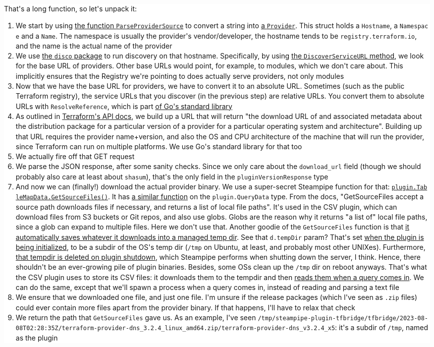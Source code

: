 That's a long function, so let's unpack it:

1. We start by using [the function `ParseProviderSource`](https://pkg.go.dev/github.com/hashicorp/terraform-registry-address#ParseProviderSource) to convert a string into [a `Provider`](https://pkg.go.dev/github.com/hashicorp/terraform-registry-address#Provider). This struct holds a `Hostname`, a `Namespace` and a `Name`. The namespace is usually the provider's vendor/developer, the hostname tends to be `registry.terraform.io`, and the name is the actual name of the provider
2. We use [the `disco` package](https://pkg.go.dev/github.com/hashicorp/terraform-svchost@v0.1.1/disco) to run discovery on that hostname. Specifically, by using [the `DiscoverServiceURL` method](https://pkg.go.dev/github.com/hashicorp/terraform-svchost@v0.1.1/disco#Disco.DiscoverServiceURL), we look for the base URL of providers. Other base URLs would point, for example, to modules, which we don't care about. This implicitly ensures that the Registry we're pointing to does actually serve providers, not only modules
3. Now that we have the base URL for providers, we have to convert it to an absolute URL. Sometimes (such as the public Terraform registry), the service URLs that you discover (in the previous step) are relative URLs. You convert them to absolute URLs with `ResolveReference`, which is part [of Go's standard library](https://pkg.go.dev/net/url#URL.ResolveReference)
4. As outlined in [Terraform's API docs](https://developer.hashicorp.com/terraform/internals/provider-registry-protocol#find-a-provider-package), we build up a URL that will return "the download URL of and associated metadata about the distribution package for a particular version of a provider for a particular operating system and architecture". Building up that URL requires the provider name+version, and also the OS and CPU architecture of the machine that will run the provider, since Terraform can run on multiple platforms. We use Go's standard library for that too
5. We actually fire off that GET request
6. We parse the JSON response, after some sanity checks. Since we only care about the `download_url` field (though we should probably also care at least about `shasum`), that's the only field in the `pluginVersionResponse` type
7. And now we can (finally!) download the actual provider binary. We use a super-secret Steampipe function for that: [`plugin.TableMapData.GetSourceFiles()`](https://pkg.go.dev/github.com/turbot/steampipe-plugin-sdk/v5/plugin#TableMapData.GetSourceFiles). It has [a similar function](https://pkg.go.dev/github.com/turbot/steampipe-plugin-sdk/v5/plugin#QueryData.GetSourceFiles) on the `plugin.QueryData` type.
   From the docs, "GetSourceFiles accept a source path downloads files if necessary, and returns a list of local file paths". It's used in the CSV plugin, which can download files from S3 buckets or Git repos, and also use globs. Globs are the reason why it returns "a list of" local file paths, since a glob can expand to multiple files. Here we don't use that.
   Another goodie of the `GetSourceFiles` function is that [it automatically saves whatever it downloads into a managed temp dir](https://github.com/turbot/steampipe-plugin-sdk/blob/042cc373012196bbc551192b4a6d34a80e5fb26a/plugin/table_map_data.go#L13C1-L13C1). See that `d.tempDir` param? That's set [when the plugin is being initialized](https://github.com/turbot/steampipe-plugin-sdk/blob/main/plugin/plugin.go#L172), to be a subdir of the OS's temp dir (`/tmp` on Ubuntu, at least, and probably most other UNIXes). Furthermore, [that tempdir is deleted on plugin shutdown](https://github.com/turbot/steampipe-plugin-sdk/blob/d3a966495012ea007e5cdd18018590d14b946455/plugin/plugin.go#L187), which Steampipe performs when shutting down the server, I think. Hence, there shouldn't be an ever-growing pile of plugin binaries. Besides, some OSs clean up the `/tmp` dir on reboot anyways.
   That's what the CSV plugin uses to store its CSV files: it downloads them to the tempdir and then [reads them when a query comes in](https://github.com/turbot/steampipe-plugin-csv/blob/9502c43e1b080afc1bfe15b74c810bfda40a53f9/csv/table_code_csv.go#L67). We can do the same, except that we'll spawn a process when a query comes in, instead of reading and parsing a text file
8. We ensure that we downloaded one file, and just one file. I'm unsure if the release packages (which I've seen as `.zip` files) could ever contain more files apart from the provider binary. If that happens, I'll have to relax that check
9. We return the path that `GetSourceFiles` gave us. As an example, I've seen `/tmp/steampipe-plugin-tfbridge/tfbridge/2023-08-08T02:28:35Z/terraform-provider-dns_3.2.4_linux_amd64.zip/terraform-provider-dns_v3.2.4_x5`: it's a subdir of `/tmp`, named as the plugin
